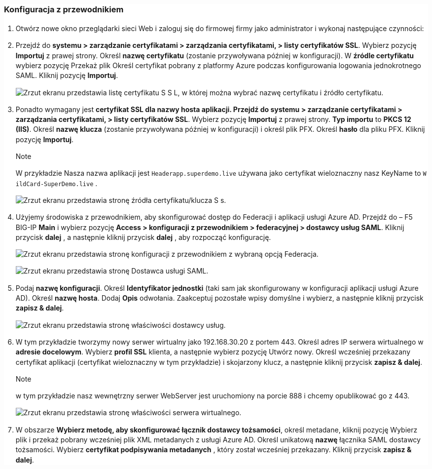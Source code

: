 ### <a name="guided-configuration"></a>Konfiguracja z przewodnikiem

1. Otwórz nowe okno przeglądarki sieci Web i zaloguj się do firmowej firmy jako administrator i wykonaj następujące czynności:

1. Przejdź do **systemu > zarządzanie certyfikatami > zarządzania certyfikatami, > listy certyfikatów SSL**. Wybierz pozycję **Importuj** z prawej strony. Określ **nazwę certyfikatu** (zostanie przywoływana później w konfiguracji). W **źródle certyfikatu** wybierz pozycję Przekaż plik Określ certyfikat pobrany z platformy Azure podczas konfigurowania logowania jednokrotnego SAML. Kliknij pozycję **Importuj**.

    ![Zrzut ekranu przedstawia listę certyfikatu S S L, w której można wybrać nazwę certyfikatu i źródło certyfikatu.](./media/headerf5-tutorial/configure12.png)
 
1. Ponadto wymagany jest **certyfikat SSL dla nazwy hosta aplikacji. Przejdź do systemu > zarządzanie certyfikatami > zarządzania certyfikatami, > listy certyfikatów SSL**. Wybierz pozycję **Importuj** z prawej strony. **Typ importu** to **PKCS 12 (IIS)**. Określ **nazwę klucza** (zostanie przywoływana później w konfiguracji) i określ plik PFX. Określ **hasło** dla pliku PFX. Kliknij pozycję **Importuj**.

    >[!NOTE]
    >W przykładzie Nasza nazwa aplikacji jest `Headerapp.superdemo.live` używana jako certyfikat wieloznaczny nasz KeyName to `WildCard-SuperDemo.live` .

    ![Zrzut ekranu przedstawia stronę źródła certyfikatu/klucza S s.](./media/headerf5-tutorial/configure13.png)

1. Użyjemy środowiska z przewodnikiem, aby skonfigurować dostęp do Federacji i aplikacji usługi Azure AD. Przejdź do – F5 BIG-IP **Main** i wybierz pozycję **Access > konfiguracji z przewodnikiem > federacyjnej > dostawcy usług SAML**. Kliknij przycisk **dalej** , a następnie kliknij przycisk **dalej** , aby rozpocząć konfigurację.

    ![Zrzut ekranu przedstawia stronę konfiguracji z przewodnikiem z wybraną opcją Federacja.](./media/headerf5-tutorial/configure01.png)

    ![Zrzut ekranu przedstawia stronę Dostawca usługi SAML.](./media/headerf5-tutorial/configure02.png)
 
1. Podaj **nazwę konfiguracji**. Określ **Identyfikator jednostki** (taki sam jak skonfigurowany w konfiguracji aplikacji usługi Azure AD). Określ **nazwę hosta**. Dodaj **Opis** odwołania. Zaakceptuj pozostałe wpisy domyślne i wybierz, a następnie kliknij przycisk **zapisz & dalej**.

    ![Zrzut ekranu przedstawia stronę właściwości dostawcy usług.](./media/headerf5-tutorial/configure03.png) 

1. W tym przykładzie tworzymy nowy serwer wirtualny jako 192.168.30.20 z portem 443. Określ adres IP serwera wirtualnego w **adresie docelowym**. Wybierz **profil SSL** klienta, a następnie wybierz pozycję Utwórz nowy. Określ wcześniej przekazany certyfikat aplikacji (certyfikat wieloznaczny w tym przykładzie) i skojarzony klucz, a następnie kliknij przycisk **zapisz & dalej**.

    >[!NOTE]
    >w tym przykładzie nasz wewnętrzny serwer WebServer jest uruchomiony na porcie 888 i chcemy opublikować go z 443.

    ![Zrzut ekranu przedstawia stronę właściwości serwera wirtualnego.](./media/headerf5-tutorial/configure04.png) 

1. W obszarze **Wybierz metodę, aby skonfigurować łącznik dostawcy tożsamości**, określ metadane, kliknij pozycję Wybierz plik i przekaż pobrany wcześniej plik XML metadanych z usługi Azure AD. Określ unikatową **nazwę** łącznika SAML dostawcy tożsamości. Wybierz **certyfikat podpisywania metadanych** , który został wcześniej przekazany. Kliknij przycisk **zapisz & dalej**.
